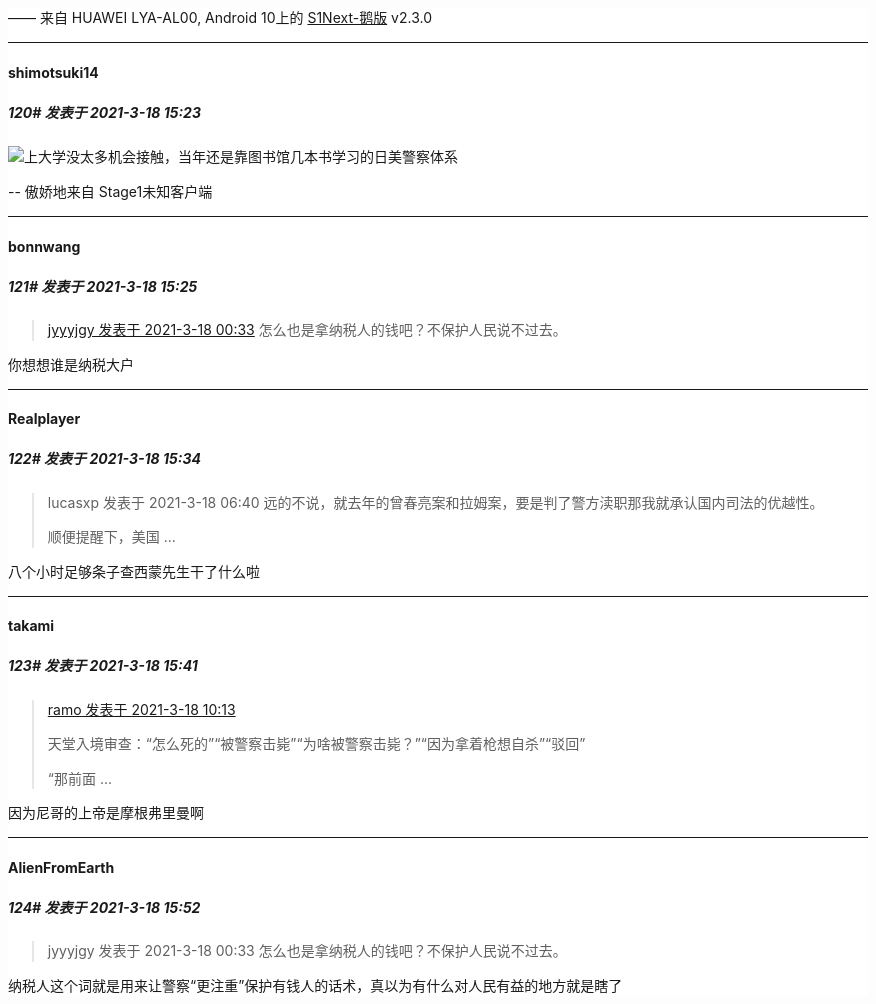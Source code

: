 —— 来自 HUAWEI LYA-AL00, Android 10上的 [S1Next-鹅版](https://github.com/ykrank/S1-Next/releases) v2.3.0


*****

####  shimotsuki14  
##### 120#       发表于 2021-3-18 15:23


<img src="https://static.saraba1st.com/image/smiley/face2017/026.png" referrerpolicy="no-referrer">上大学没太多机会接触，当年还是靠图书馆几本书学习的日美警察体系

 -- 傲娇地来自 Stage1未知客户端


*****

####  bonnwang  
##### 121#       发表于 2021-3-18 15:25


<blockquote><a href="httphttps://bbs.saraba1st.com/2b/forum.php?mod=redirect&amp;goto=findpost&amp;pid=50659127&amp;ptid=1993699" target="_blank">jyyyjgy 发表于 2021-3-18 00:33</a>
怎么也是拿纳税人的钱吧？不保护人民说不过去。</blockquote>
你想想谁是纳税大户


*****

####  Realplayer  
##### 122#       发表于 2021-3-18 15:34


<blockquote>lucasxp 发表于 2021-3-18 06:40
远的不说，就去年的曾春亮案和拉姆案，要是判了警方渎职那我就承认国内司法的优越性。


顺便提醒下，美国 ...</blockquote>
八个小时足够条子查西蒙先生干了什么啦


*****

####  takami  
##### 123#       发表于 2021-3-18 15:41


<blockquote><a href="httphttps://bbs.saraba1st.com/2b/forum.php?mod=redirect&amp;goto=findpost&amp;pid=50661228&amp;ptid=1993699" target="_blank">ramo 发表于 2021-3-18 10:13</a>

天堂入境审查：“怎么死的”“被警察击毙”“为啥被警察击毙？”“因为拿着枪想自杀”“驳回”

“那前面 ...</blockquote>
因为尼哥的上帝是摩根弗里曼啊


*****

####  AlienFromEarth  
##### 124#       发表于 2021-3-18 15:52


<blockquote>jyyyjgy 发表于 2021-3-18 00:33
怎么也是拿纳税人的钱吧？不保护人民说不过去。</blockquote>
纳税人这个词就是用来让警察“更注重”保护有钱人的话术，真以为有什么对人民有益的地方就是瞎了


                                             